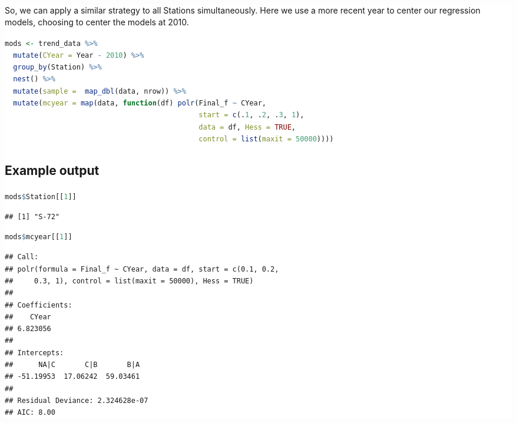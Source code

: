 So, we can apply a similar strategy to all Stations simultaneously. Here
we use a more recent year to center our regression models, choosing to
center the models at 2010.

``` r
mods <- trend_data %>%
  mutate(CYear = Year - 2010) %>%
  group_by(Station) %>%
  nest() %>%
  mutate(sample =  map_dbl(data, nrow)) %>%
  mutate(mcyear = map(data, function(df) polr(Final_f ~ CYear,
                                              start = c(.1, .2, .3, 1),
                                              data = df, Hess = TRUE,
                                              control = list(maxit = 50000))))
```

## Example output

``` r
mods$Station[[1]]
```

    ## [1] "S-72"

``` r
mods$mcyear[[1]]
```

    ## Call:
    ## polr(formula = Final_f ~ CYear, data = df, start = c(0.1, 0.2, 
    ##     0.3, 1), control = list(maxit = 50000), Hess = TRUE)
    ## 
    ## Coefficients:
    ##    CYear 
    ## 6.823056 
    ## 
    ## Intercepts:
    ##      NA|C       C|B       B|A 
    ## -51.19953  17.06242  59.03461 
    ## 
    ## Residual Deviance: 2.324628e-07 
    ## AIC: 8.00
